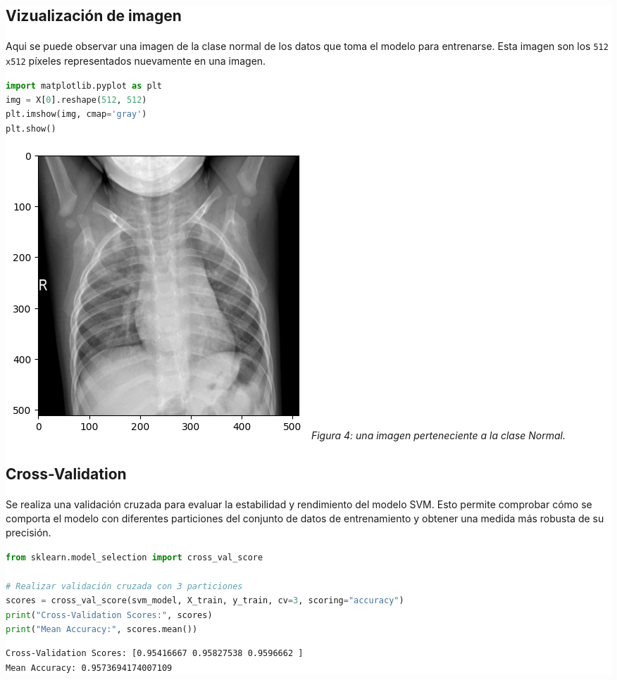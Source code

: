 ## Vizualización de imagen

Aqui se puede observar una imagen de la clase normal de los datos que toma el modelo para entrenarse. Esta imagen son los `512x512` píxeles representados nuevamente en una imagen.

```python
import matplotlib.pyplot as plt
img = X[0].reshape(512, 512)
plt.imshow(img, cmap='gray')
plt.show()
```

![primer_elemento_claseNormal](../images/normal_img_representation_from_trained_data.jpg)
*Figura 4: una imagen perteneciente a la clase Normal.*

## Cross-Validation

Se realiza una validación cruzada para evaluar la estabilidad y rendimiento del modelo SVM. Esto permite comprobar cómo se comporta el modelo con diferentes particiones del conjunto de datos de entrenamiento y obtener una medida más robusta de su precisión.

```python
from sklearn.model_selection import cross_val_score

# Realizar validación cruzada con 3 particiones
scores = cross_val_score(svm_model, X_train, y_train, cv=3, scoring="accuracy")
print("Cross-Validation Scores:", scores)
print("Mean Accuracy:", scores.mean())
```

```bash
Cross-Validation Scores: [0.95416667 0.95827538 0.9596662 ]
Mean Accuracy: 0.9573694174007109
```
